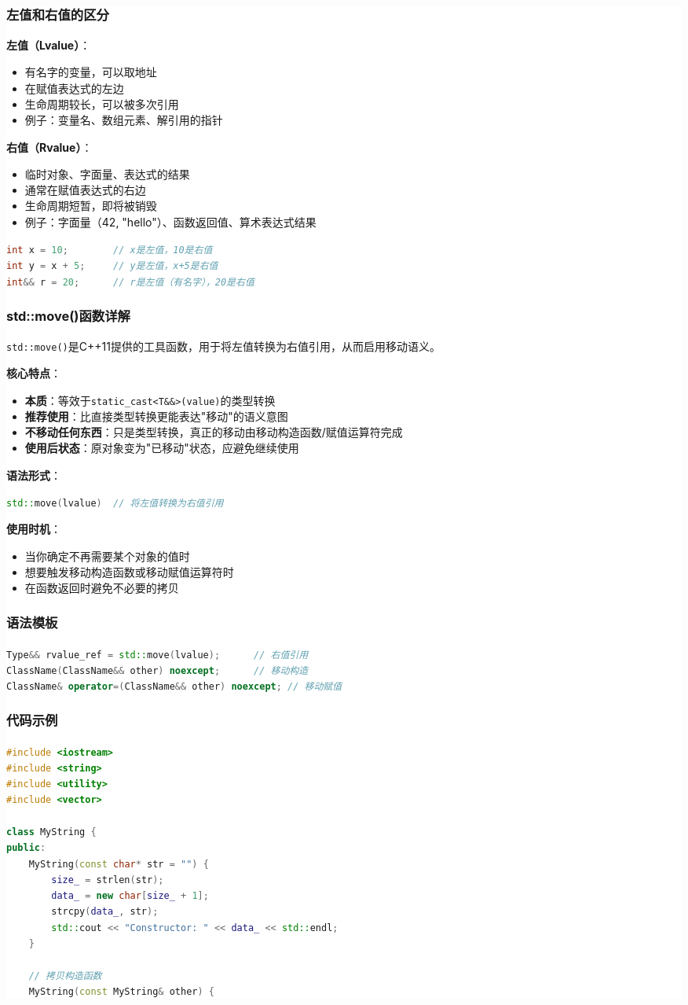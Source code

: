 ### 左值和右值的区分
**左值（Lvalue）**：

+ 有名字的变量，可以取地址
+ 在赋值表达式的左边
+ 生命周期较长，可以被多次引用
+ 例子：变量名、数组元素、解引用的指针

**右值（Rvalue）**：

+ 临时对象、字面量、表达式的结果
+ 通常在赋值表达式的右边
+ 生命周期短暂，即将被销毁
+ 例子：字面量（42, "hello"）、函数返回值、算术表达式结果

```cpp
int x = 10;        // x是左值，10是右值
int y = x + 5;     // y是左值，x+5是右值
int&& r = 20;      // r是左值（有名字），20是右值
```

### std::move()函数详解
`std::move()`是C++11提供的工具函数，用于将左值转换为右值引用，从而启用移动语义。

**核心特点**：

+ **本质**：等效于`static_cast<T&&>(value)`的类型转换
+ **推荐使用**：比直接类型转换更能表达"移动"的语义意图
+ **不移动任何东西**：只是类型转换，真正的移动由移动构造函数/赋值运算符完成
+ **使用后状态**：原对象变为"已移动"状态，应避免继续使用

**语法形式**：

```cpp
std::move(lvalue)  // 将左值转换为右值引用
```

**使用时机**：

+ 当你确定不再需要某个对象的值时
+ 想要触发移动构造函数或移动赋值运算符时
+ 在函数返回时避免不必要的拷贝

### 语法模板
```cpp
Type&& rvalue_ref = std::move(lvalue);      // 右值引用
ClassName(ClassName&& other) noexcept;      // 移动构造
ClassName& operator=(ClassName&& other) noexcept; // 移动赋值
```

### 代码示例
```cpp
#include <iostream>
#include <string>
#include <utility>
#include <vector>

class MyString {
public:
    MyString(const char* str = "") {
        size_ = strlen(str);
        data_ = new char[size_ + 1];
        strcpy(data_, str);
        std::cout << "Constructor: " << data_ << std::endl;
    }
    
    // 拷贝构造函数
    MyString(const MyString& other) {
```